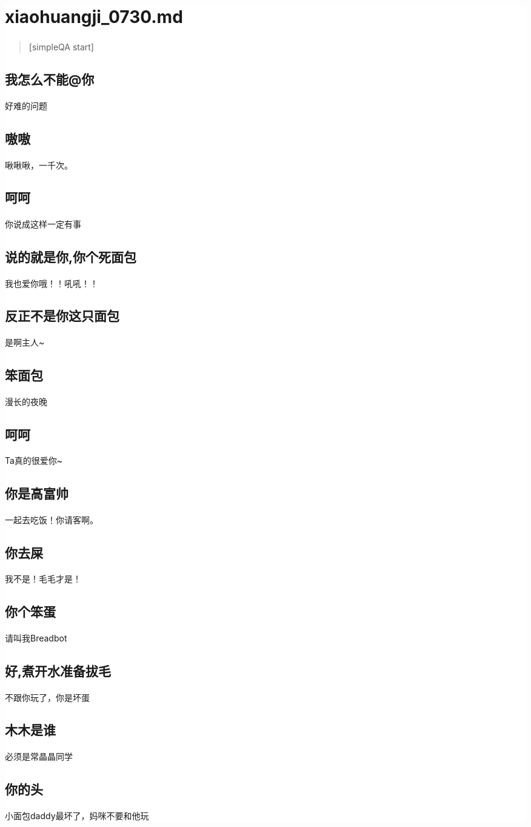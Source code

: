 # xiaohuangji_0730.md


> [simpleQA start]

## 我怎么不能@你
好难的问题

## 嗷嗷
啾啾啾，一千次。

## 呵呵
你说成这样一定有事

## 说的就是你,你个死面包
我也爱你哦！！吼吼！！

## 反正不是你这只面包
是啊主人~

## 笨面包
漫长的夜晚

## 呵呵
Ta真的很爱你~

## 你是高富帅
一起去吃饭！你请客啊。

## 你去屎
我不是！毛毛才是！

## 你个笨蛋
请叫我Breadbot

## 好,煮开水准备拔毛
不跟你玩了，你是坏蛋

## 木木是谁
必须是常晶晶同学

## 你的头
小面包daddy最坏了，妈咪不要和他玩
